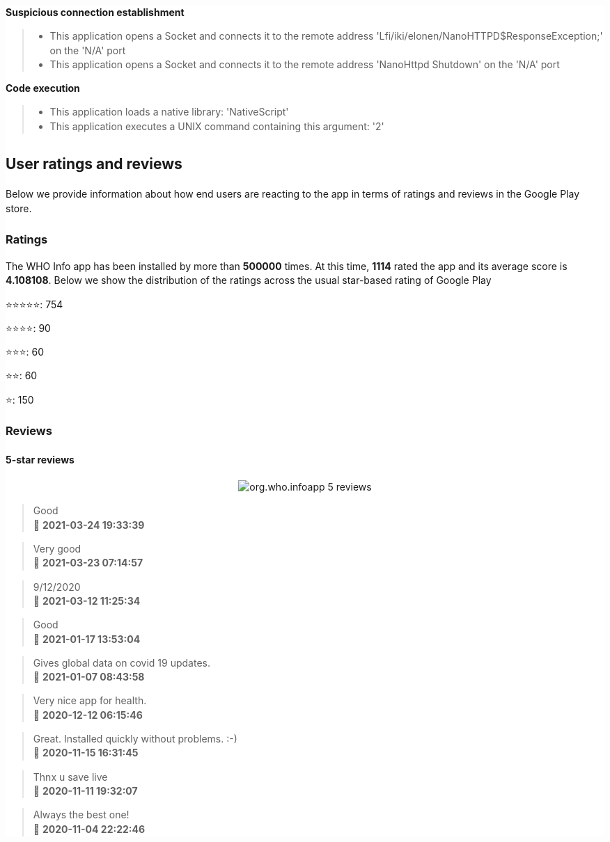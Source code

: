 **Suspicious connection establishment**
> - This application opens a Socket and connects it to the remote address 'Lfi/iki/elonen/NanoHTTPD$ResponseException;' on the 'N/A' port <br>
> - This application opens a Socket and connects it to the remote address 'NanoHttpd Shutdown' on the 'N/A' port <br>

**Code execution**
> - This application loads a native library: 'NativeScript'<br>
> - This application executes a UNIX command containing this argument: '2'<br>



## User ratings and reviews

Below we provide information about how end users are reacting to the app in terms of ratings and reviews in the Google Play store.

### Ratings

The WHO Info app has been installed by more than **500000** times. At this time, **1114** rated the app and its average score is **4.108108**. Below we show the distribution of the ratings across the usual star-based rating of Google Play

:star::star::star::star::star:: 754

:star::star::star::star:: 90

:star::star::star:: 60

:star::star:: 60

:star:: 150

### Reviews 

#### 5-star reviews

<p align="center">
<img src="resources/org.who.infoapp___4.1.0/5_star_reviews_wordcloud.png" alt="org.who.infoapp 5 reviews"/>
</p>

> Good<br> :date: __2021-03-24 19:33:39__

> Very good<br> :date: __2021-03-23 07:14:57__

> 9/12/2020<br> :date: __2021-03-12 11:25:34__

> Good<br> :date: __2021-01-17 13:53:04__

> Gives global data on covid 19 updates.<br> :date: __2021-01-07 08:43:58__

> Very nice app for health.<br> :date: __2020-12-12 06:15:46__

> Great. Installed quickly without problems. :-)<br> :date: __2020-11-15 16:31:45__

> Thnx u save live<br> :date: __2020-11-11 19:32:07__

> Always the best one!<br> :date: __2020-11-04 22:22:46__
